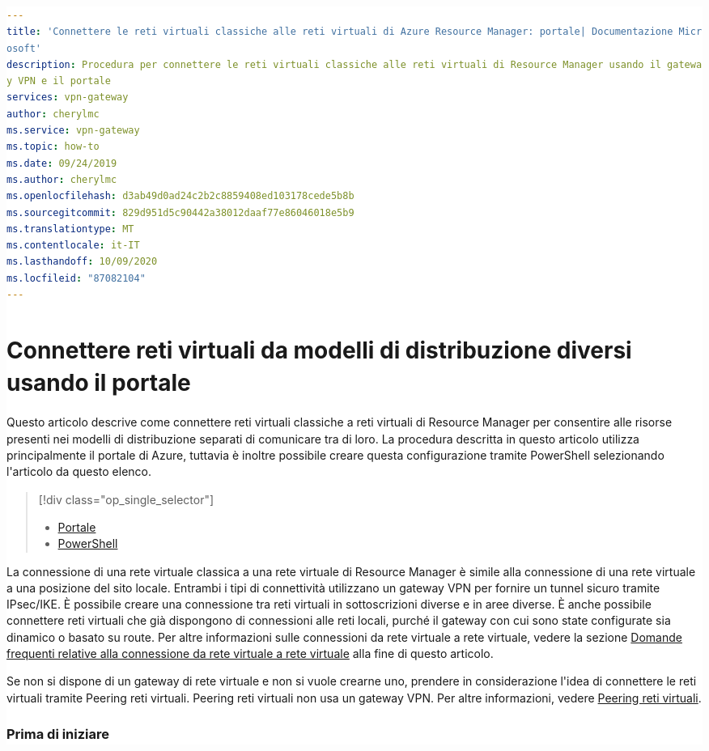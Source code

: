 ```yaml
---
title: 'Connettere le reti virtuali classiche alle reti virtuali di Azure Resource Manager: portale| Documentazione Microsoft'
description: Procedura per connettere le reti virtuali classiche alle reti virtuali di Resource Manager usando il gateway VPN e il portale
services: vpn-gateway
author: cherylmc
ms.service: vpn-gateway
ms.topic: how-to
ms.date: 09/24/2019
ms.author: cherylmc
ms.openlocfilehash: d3ab49d0ad24c2b2c8859408ed103178cede5b8b
ms.sourcegitcommit: 829d951d5c90442a38012daaf77e86046018e5b9
ms.translationtype: MT
ms.contentlocale: it-IT
ms.lasthandoff: 10/09/2020
ms.locfileid: "87082104"
---
```

# <a name="connect-virtual-networks-from-different-deployment-models-using-the-portal"></a>Connettere reti virtuali da modelli di distribuzione diversi usando il portale

Questo articolo descrive come connettere reti virtuali classiche a reti virtuali di Resource Manager per consentire alle risorse presenti nei modelli di distribuzione separati di comunicare tra di loro. La procedura descritta in questo articolo utilizza principalmente il portale di Azure, tuttavia è inoltre possibile creare questa configurazione tramite PowerShell selezionando l'articolo da questo elenco.

> [!div class="op_single_selector"]
> * [Portale](vpn-gateway-connect-different-deployment-models-portal.md)
> * [PowerShell](vpn-gateway-connect-different-deployment-models-powershell.md)
> 
> 

La connessione di una rete virtuale classica a una rete virtuale di Resource Manager è simile alla connessione di una rete virtuale a una posizione del sito locale. Entrambi i tipi di connettività utilizzano un gateway VPN per fornire un tunnel sicuro tramite IPsec/IKE. È possibile creare una connessione tra reti virtuali in sottoscrizioni diverse e in aree diverse. È anche possibile connettere reti virtuali che già dispongono di connessioni alle reti locali, purché il gateway con cui sono state configurate sia dinamico o basato su route. Per altre informazioni sulle connessioni da rete virtuale a rete virtuale, vedere la sezione [Domande frequenti relative alla connessione da rete virtuale a rete virtuale](#faq) alla fine di questo articolo. 

Se non si dispone di un gateway di rete virtuale e non si vuole crearne uno, prendere in considerazione l'idea di connettere le reti virtuali tramite Peering reti virtuali. Peering reti virtuali non usa un gateway VPN. Per altre informazioni, vedere [Peering reti virtuali](../virtual-network/virtual-network-peering-overview.md).

### <a name="before-you-begin"></a><a name="before"></a>Prima di iniziare
